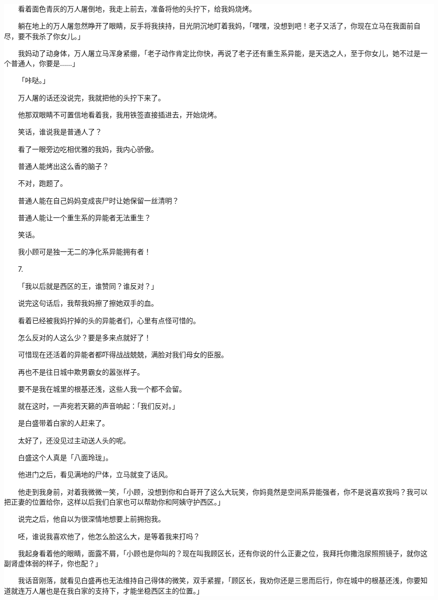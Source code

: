 &emsp;&emsp;看着面色青灰的万人屠倒地，我走上前去，准备将他的头拧下，给我妈烧烤。  
  
&emsp;&emsp;躺在地上的万人屠忽然睁开了眼睛，反手将我挟持，目光阴沉地盯着我妈，「嘿嘿，没想到吧！老子又活了，你现在立马在我面前自尽，要不我杀了你女儿。」  
  
&emsp;&emsp;我妈动了动身体，万人屠立马浑身紧绷，「老子动作肯定比你快，再说了老子还有重生系异能，是天选之人，至于你女儿，她不过是一个普通人，你要是……」  
  
&emsp;&emsp;「咔哒。」  
  
&emsp;&emsp;万人屠的话还没说完，我就把他的头拧下来了。  
  
&emsp;&emsp;他那双眼睛不可置信地看着我，我用铁签直接插进去，开始烧烤。  
  
&emsp;&emsp;笑话，谁说我是普通人了？  
  
&emsp;&emsp;看了一眼旁边吃相优雅的我妈，我内心骄傲。  
  
&emsp;&emsp;普通人能烤出这么香的脑子？  
  
&emsp;&emsp;不对，跑题了。  
  
&emsp;&emsp;普通人能在自己妈妈变成丧尸时让她保留一丝清明？  
  
&emsp;&emsp;普通人能让一个重生系的异能者无法重生？  
  
&emsp;&emsp;笑话。  
  
&emsp;&emsp;我小顾可是独一无二的净化系异能拥有者！  
  
&emsp;&emsp;7.  
  
&emsp;&emsp;「我以后就是西区的王，谁赞同？谁反对？」  
  
&emsp;&emsp;说完这句话后，我帮我妈擦了擦她双手的血。  
  
&emsp;&emsp;看着已经被我妈拧掉的头的异能者们，心里有点怪可惜的。  
  
&emsp;&emsp;怎么反对的人这么少？要是多来点就好了！  
  
&emsp;&emsp;可惜现在还活着的异能者都吓得战战兢兢，满脸对我们母女的臣服。  
  
&emsp;&emsp;再也不是往日城中欺男霸女的嚣张样子。  
  
&emsp;&emsp;要不是我在城里的根基还浅，这些人我一个都不会留。  
  
&emsp;&emsp;就在这时，一声宛若天籁的声音响起：「我们反对。」  
  
&emsp;&emsp;是白盛带着白家的人赶来了。  
  
&emsp;&emsp;太好了，还没见过主动送人头的呢。  
  
&emsp;&emsp;白盛这个人真是「八面玲珑」。  
  
&emsp;&emsp;他进门之后，看见满地的尸体，立马就变了话风。  
  
&emsp;&emsp;他走到我身前，对着我微微一笑，「小顾，没想到你和白哥开了这么大玩笑，你妈竟然是空间系异能强者，你不是说喜欢我吗？我可以把正妻的位置给你，这样以后我们白家也可以帮助你和阿姨守护西区。」  
  
&emsp;&emsp;说完之后，他自以为很深情地想要上前拥抱我。  
  
&emsp;&emsp;呸，谁说我喜欢他了，他怎么脸这么大，是等着我来打吗？  
  
&emsp;&emsp;我起身看着他的眼睛，面露不屑，「小顾也是你叫的？现在叫我顾区长，还有你说的什么正妻之位，我拜托你撒泡尿照照镜子，就你这副肾虚体弱的样子，你也配？」  
  
&emsp;&emsp;我话音刚落，就看见白盛再也无法维持自己得体的微笑，双手紧握，「顾区长，我劝你还是三思而后行，你在城中的根基还浅，你要知道就连万人屠也是在我白家的支持下，才能坐稳西区主的位置。」  
  